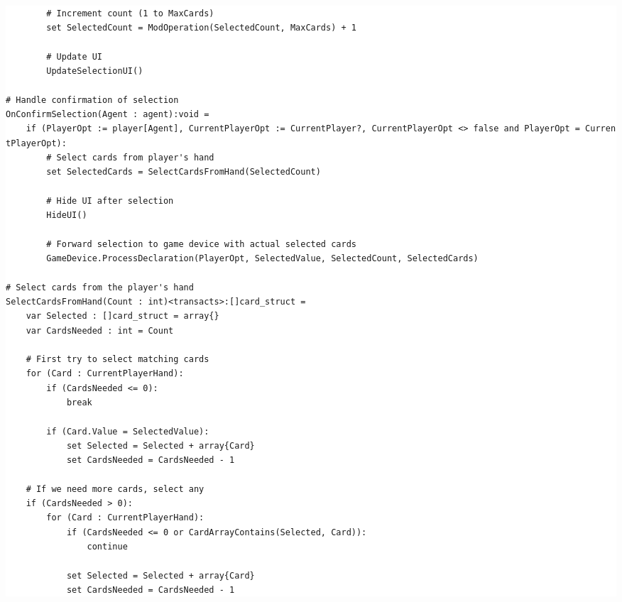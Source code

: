             # Increment count (1 to MaxCards)
            set SelectedCount = ModOperation(SelectedCount, MaxCards) + 1
            
            # Update UI
            UpdateSelectionUI()
    
    # Handle confirmation of selection
    OnConfirmSelection(Agent : agent):void =
        if (PlayerOpt := player[Agent], CurrentPlayerOpt := CurrentPlayer?, CurrentPlayerOpt <> false and PlayerOpt = CurrentPlayerOpt):
            # Select cards from player's hand
            set SelectedCards = SelectCardsFromHand(SelectedCount)
            
            # Hide UI after selection
            HideUI()
            
            # Forward selection to game device with actual selected cards
            GameDevice.ProcessDeclaration(PlayerOpt, SelectedValue, SelectedCount, SelectedCards)
    
    # Select cards from the player's hand
    SelectCardsFromHand(Count : int)<transacts>:[]card_struct =
        var Selected : []card_struct = array{}
        var CardsNeeded : int = Count
        
        # First try to select matching cards
        for (Card : CurrentPlayerHand):
            if (CardsNeeded <= 0):
                break
                
            if (Card.Value = SelectedValue):
                set Selected = Selected + array{Card}
                set CardsNeeded = CardsNeeded - 1
        
        # If we need more cards, select any
        if (CardsNeeded > 0):
            for (Card : CurrentPlayerHand):
                if (CardsNeeded <= 0 or CardArrayContains(Selected, Card)):
                    continue
                    
                set Selected = Selected + array{Card}
                set CardsNeeded = CardsNeeded - 1
        